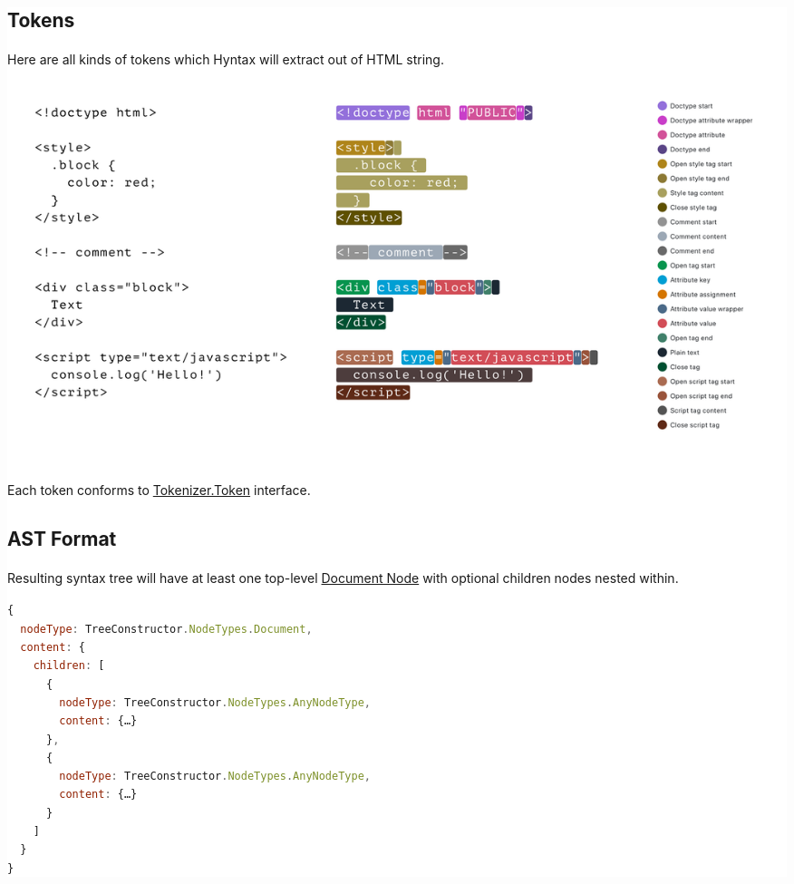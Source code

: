 

## Tokens

Here are all kinds of tokens which Hyntax will extract out of HTML string.

![Overview of all possible tokens](./tokens-list.png)

Each token conforms to [Tokenizer.Token](#TokenizerToken) interface.



## AST Format

Resulting syntax tree will have at least one top-level [Document Node](#ast-node-types) with optional children nodes nested within.



```javascript
{
  nodeType: TreeConstructor.NodeTypes.Document,
  content: {
    children: [
      {
        nodeType: TreeConstructor.NodeTypes.AnyNodeType,
        content: {…}
      },
      {
        nodeType: TreeConstructor.NodeTypes.AnyNodeType,
        content: {…}
      }
    ]
  }
}
```
